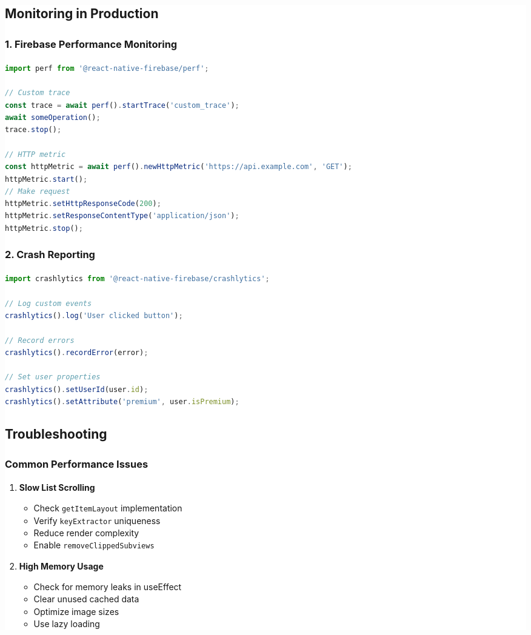 ## Monitoring in Production

### 1. Firebase Performance Monitoring

```typescript
import perf from '@react-native-firebase/perf';

// Custom trace
const trace = await perf().startTrace('custom_trace');
await someOperation();
trace.stop();

// HTTP metric
const httpMetric = await perf().newHttpMetric('https://api.example.com', 'GET');
httpMetric.start();
// Make request
httpMetric.setHttpResponseCode(200);
httpMetric.setResponseContentType('application/json');
httpMetric.stop();
```

### 2. Crash Reporting

```typescript
import crashlytics from '@react-native-firebase/crashlytics';

// Log custom events
crashlytics().log('User clicked button');

// Record errors
crashlytics().recordError(error);

// Set user properties
crashlytics().setUserId(user.id);
crashlytics().setAttribute('premium', user.isPremium);
```

## Troubleshooting

### Common Performance Issues

1. **Slow List Scrolling**
   - Check `getItemLayout` implementation
   - Verify `keyExtractor` uniqueness
   - Reduce render complexity
   - Enable `removeClippedSubviews`

2. **High Memory Usage**
   - Check for memory leaks in useEffect
   - Clear unused cached data
   - Optimize image sizes
   - Use lazy loading

